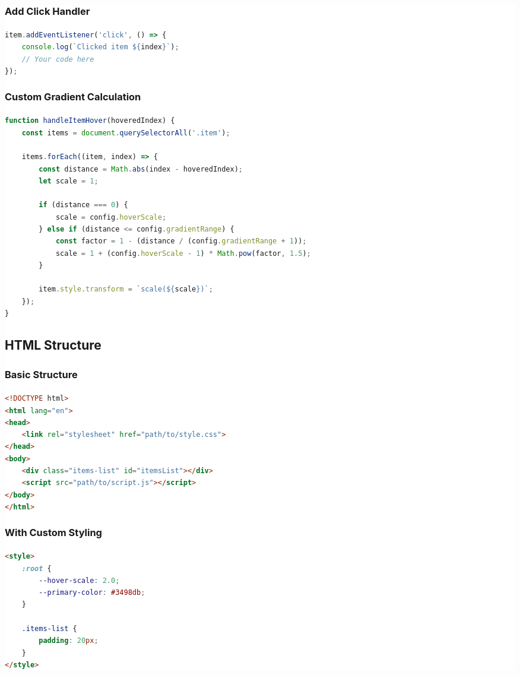 ### Add Click Handler
```javascript
item.addEventListener('click', () => {
    console.log(`Clicked item ${index}`);
    // Your code here
});
```

### Custom Gradient Calculation
```javascript
function handleItemHover(hoveredIndex) {
    const items = document.querySelectorAll('.item');
    
    items.forEach((item, index) => {
        const distance = Math.abs(index - hoveredIndex);
        let scale = 1;
        
        if (distance === 0) {
            scale = config.hoverScale;
        } else if (distance <= config.gradientRange) {
            const factor = 1 - (distance / (config.gradientRange + 1));
            scale = 1 + (config.hoverScale - 1) * Math.pow(factor, 1.5);
        }
        
        item.style.transform = `scale(${scale})`;
    });
}
```

## HTML Structure

### Basic Structure
```html
<!DOCTYPE html>
<html lang="en">
<head>
    <link rel="stylesheet" href="path/to/style.css">
</head>
<body>
    <div class="items-list" id="itemsList"></div>
    <script src="path/to/script.js"></script>
</body>
</html>
```

### With Custom Styling
```html
<style>
    :root {
        --hover-scale: 2.0;
        --primary-color: #3498db;
    }
    
    .items-list {
        padding: 20px;
    }
</style>
```
